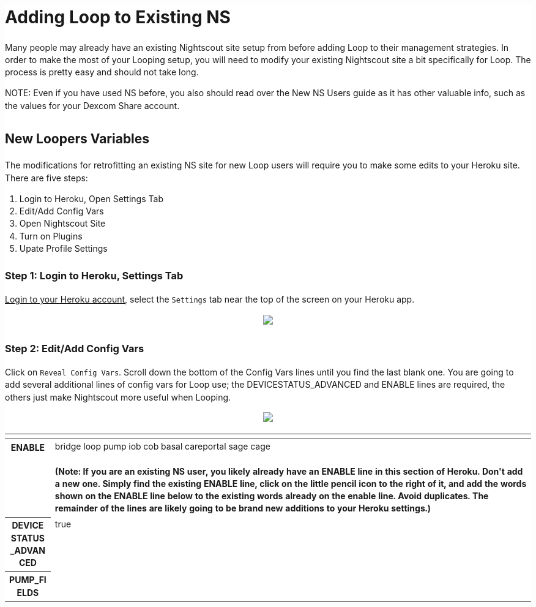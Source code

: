 # Adding Loop to Existing NS

Many people may already have an existing Nightscout site setup from before adding Loop to their management strategies. In order to make the most of your Looping setup, you will need to modify your existing Nightscout site a bit specifically for Loop. The process is pretty easy and should not take long.

NOTE: Even if you have used NS before, you also should read over the New NS Users guide as it has other valuable info, such as the values for your Dexcom Share account.

## New Loopers Variables

The modifications for retrofitting an existing NS site for new Loop users will require you to make some edits to your Heroku site.  There are five steps:

1. Login to Heroku, Open Settings Tab
2. Edit/Add Config Vars
3. Open Nightscout Site
4. Turn on Plugins
5. Upate Profile Settings

### Step 1: Login to Heroku, Settings Tab

[Login to your Heroku account](https://id.heroku.com/login), select the `Settings` tab near the top of the screen on your Heroku app.

<p align="center">
<img src="../img/settings_heroku.jpg" width="450">
</p> 

### Step 2: Edit/Add Config Vars

Click on `Reveal Config Vars`.  Scroll down the bottom of the Config Vars lines until you find the last blank one.  You are going to add several additional lines of config vars for Loop use; the DEVICESTATUS_ADVANCED and ENABLE lines are required, the others just make Nightscout more useful when Looping.

<p align="center">
<img src="../img/add_vars.jpg" width="450">
</p> 

<table>
<thead>
<tr>
<th></th>
<th></th>
</tr>
</thead>
<tbody>
<tr>
<th>ENABLE</th>
<td>bridge loop pump iob cob basal careportal sage cage </br></br>
<b>(Note: If you are an existing NS user, you likely already have an ENABLE line in this section of Heroku. Don't add a new one. Simply find the existing ENABLE line, click on the little pencil icon to the right of it, and add the words shown on the ENABLE line below to the existing words already on the enable line.  Avoid duplicates. The remainder of the lines are likely going to be brand new additions to your Heroku settings.)</b></td>
</tr>
<tr>
<th>DEVICESTATUS_ADVANCED</th>
<td>true</td>
</tr>
<tr>
<th>PUMP_FIELDS</th>